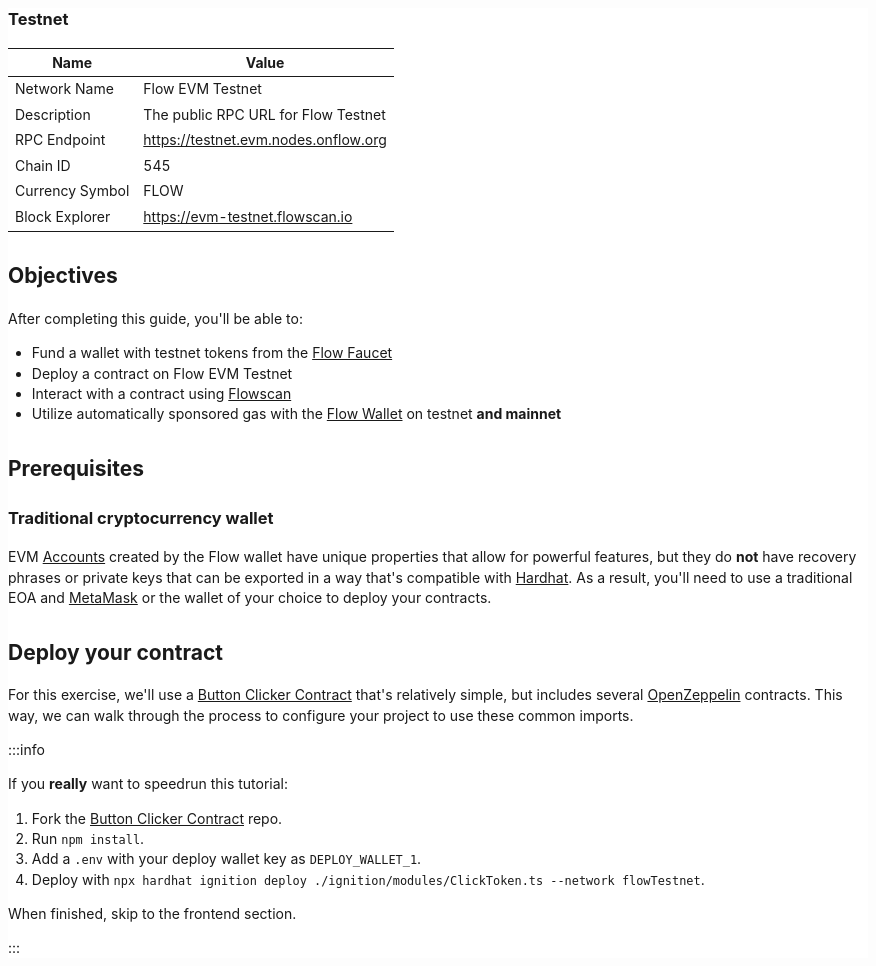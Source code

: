 ### Testnet

| Name            | Value                                |
| --------------- | ------------------------------------ |
| Network Name    | Flow EVM Testnet                     |
| Description     | The public RPC URL for Flow Testnet  |
| RPC Endpoint    | https://testnet.evm.nodes.onflow.org |
| Chain ID        | 545                                  |
| Currency Symbol | FLOW                                 |
| Block Explorer  | https://evm-testnet.flowscan.io      |


## Objectives

After completing this guide, you'll be able to:

- Fund a wallet with testnet tokens from the [Flow Faucet]
- Deploy a contract on Flow EVM Testnet
- Interact with a contract using [Flowscan]
- Utilize automatically sponsored gas with the [Flow Wallet] on testnet **and mainnet**

## Prerequisites

### Traditional cryptocurrency wallet

EVM [Accounts] created by the Flow wallet have unique properties that allow for powerful features, but they do **not** have recovery phrases or private keys that can be exported in a way that's compatible with [Hardhat]. As a result, you'll need to use a traditional EOA and [MetaMask] or the wallet of your choice to deploy your contracts.

## Deploy your contract

For this exercise, we'll use a [Button Clicker Contract] that's relatively simple, but includes several [OpenZeppelin] contracts. This way, we can walk through the process to configure your project to use these common imports.

:::info

If you **really** want to speedrun this tutorial:

1. Fork the [Button Clicker Contract] repo.
2. Run `npm install`.
3. Add a `.env` with your deploy wallet key as `DEPLOY_WALLET_1`.
4. Deploy with `npx hardhat ignition deploy ./ignition/modules/ClickToken.ts --network flowTestnet`.

When finished, skip to the frontend section.

:::


[Cadence]: https://cadence-lang.org/docs
[Next.js]: https://nextjs.org/docs/app/getting-started/installation
[wagmi]: https://wagmi.sh/
[viem]: https://viem.sh/
[rainbowkit]: https://www.rainbowkit.com/
[Hardhat]: https://hardhat.org/
[Remix]: ../../blockchain-development-tutorials/evm/development-tools/remix.md
[Foundry]: ../../blockchain-development-tutorials/evm/development-tools/foundry.md
[Flow Faucet]: https://faucet.flow.com/fund-account
[Flowscan]: https://evm-testnet.flowscan.io/
[Flow Wallet]: https://wallet.flow.com/
[Button Clicker Contract]: https://github.com/briandoyle81/button-clicker-contract/blob/main/contracts/ClickToken.sol
[OpenZeppelin]: https://www.openzeppelin.com/
[Ignition]: https://hardhat.org/ignition/docs/getting-started#overview
[Accounts]: ../evm/accounts.md
[MetaMask]: https://metamask.io
[private key]: https://support.metamask.io/configure/accounts/how-to-export-an-accounts-private-key/
[ERC-20]: https://ethereum.org/en/developers/docs/standards/tokens/erc-20/
[testnet Flowscan]: https://evm-testnet.flowscan.io/
[Cross-VM Apps]: ../../blockchain-development-tutorials/cross-vm-apps/introduction.md
[Batched Transactions]: ../../blockchain-development-tutorials/cross-vm-apps/introduction.md
[OpenZeppelin Contracts]: https://www.openzeppelin.com/contracts
[Cadence-Owned Accounts]: ./accounts.md#cadence-owned-accounts
[this article]: ../../blockchain-development-tutorials/evm/setup/integrating-metamask.mdx